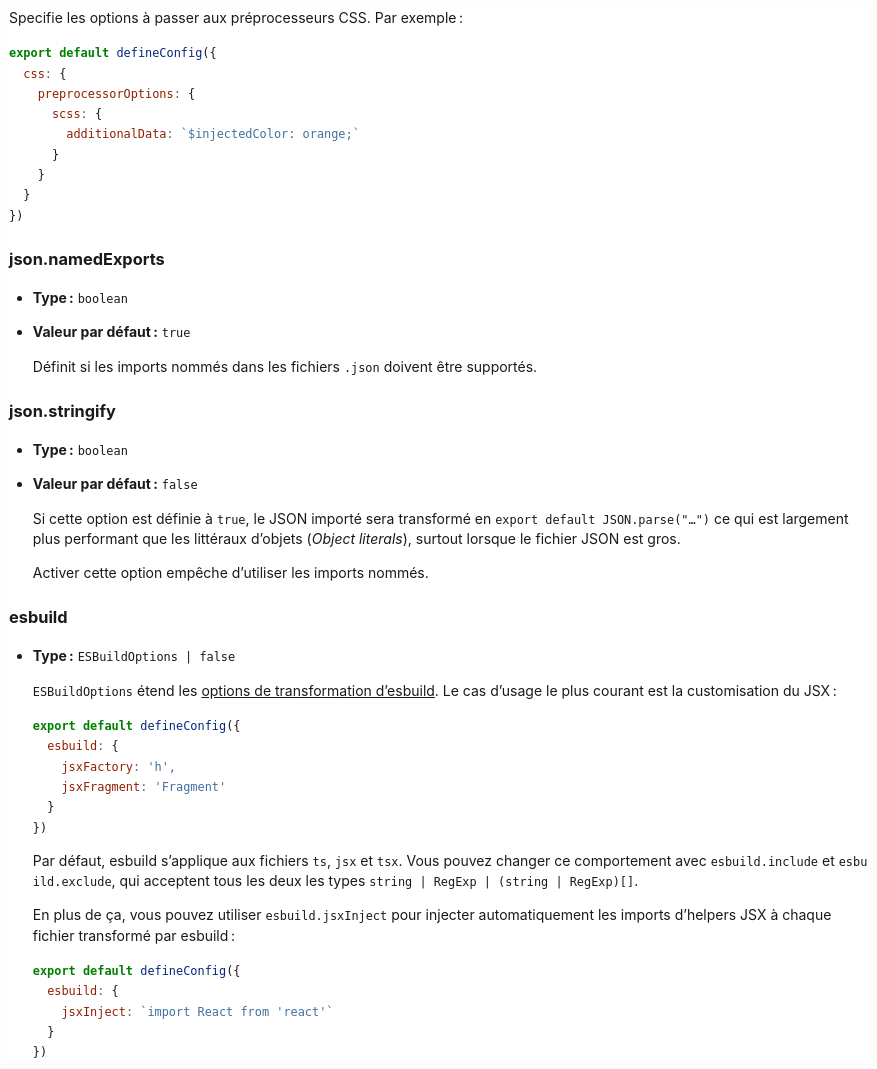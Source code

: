   Specifie les options à passer aux préprocesseurs CSS. Par exemple :

  ```js
  export default defineConfig({
    css: {
      preprocessorOptions: {
        scss: {
          additionalData: `$injectedColor: orange;`
        }
      }
    }
  })
  ```

### json.namedExports

- **Type :** `boolean`
- **Valeur par défaut :** `true`

  Définit si les imports nommés dans les fichiers `.json` doivent être supportés.

### json.stringify

- **Type :** `boolean`
- **Valeur par défaut :** `false`

  Si cette option est définie à `true`, le JSON importé sera transformé en `export default JSON.parse("…")` ce qui est largement plus performant que les littéraux d’objets (_Object literals_), surtout lorsque le fichier JSON est gros.

  Activer cette option empêche d’utiliser les imports nommés.

### esbuild

- **Type :** `ESBuildOptions | false`

  `ESBuildOptions` étend les [options de transformation d’esbuild](https://esbuild.github.io/api/#transform-api). Le cas d’usage le plus courant est la customisation du JSX :

  ```js
  export default defineConfig({
    esbuild: {
      jsxFactory: 'h',
      jsxFragment: 'Fragment'
    }
  })
  ```

  Par défaut, esbuild s’applique aux fichiers `ts`, `jsx` et `tsx`. Vous pouvez changer ce comportement avec `esbuild.include` et `esbuild.exclude`, qui acceptent tous les deux les types `string | RegExp | (string | RegExp)[]`.

  En plus de ça, vous pouvez utiliser `esbuild.jsxInject` pour injecter automatiquement les imports d’helpers JSX à chaque fichier transformé par esbuild :

  ```js
  export default defineConfig({
    esbuild: {
      jsxInject: `import React from 'react'`
    }
  })
  ```
